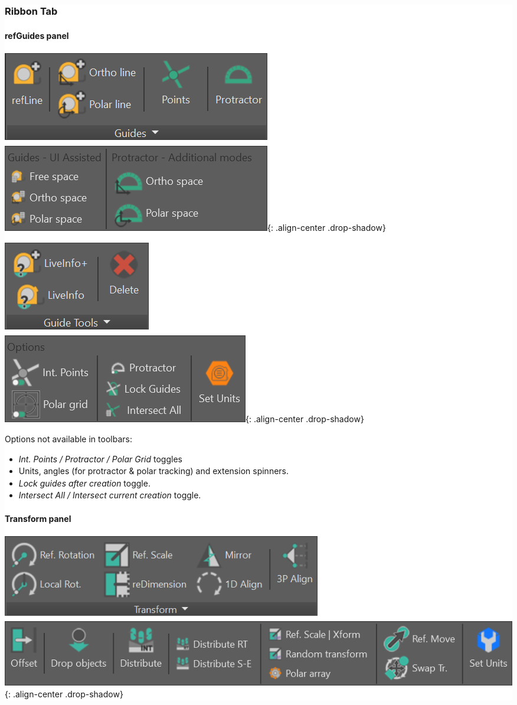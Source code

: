 ### Ribbon Tab

#### refGuides panel

![refguides-ribbon](/assets/images/ui/r1.png){: .align-center .drop-shadow}

![refguides-ribbon](/assets/images/ui/r2.png){: .align-center .drop-shadow}

Options not available in toolbars:

- *Int. Points / Protractor / Polar Grid* toggles
- Units, angles (for protractor & polar tracking) and extension spinners.
- *Lock guides after creation* toggle.
- *Intersect All / Intersect current creation* toggle.

#### Transform panel

![transform-ribbon](/assets/images/ui/r3.png){: .align-center .drop-shadow}
